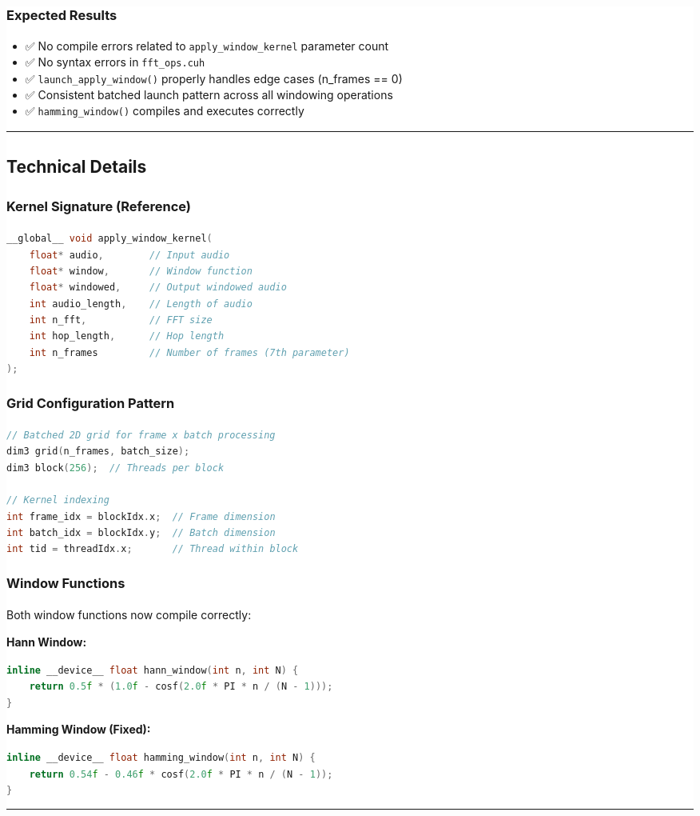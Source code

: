 ### Expected Results
- ✅ No compile errors related to `apply_window_kernel` parameter count
- ✅ No syntax errors in `fft_ops.cuh`
- ✅ `launch_apply_window()` properly handles edge cases (n_frames == 0)
- ✅ Consistent batched launch pattern across all windowing operations
- ✅ `hamming_window()` compiles and executes correctly

---

## Technical Details

### Kernel Signature (Reference)
```cpp
__global__ void apply_window_kernel(
    float* audio,        // Input audio
    float* window,       // Window function
    float* windowed,     // Output windowed audio
    int audio_length,    // Length of audio
    int n_fft,           // FFT size
    int hop_length,      // Hop length
    int n_frames         // Number of frames (7th parameter)
);
```

### Grid Configuration Pattern
```cpp
// Batched 2D grid for frame x batch processing
dim3 grid(n_frames, batch_size);
dim3 block(256);  // Threads per block

// Kernel indexing
int frame_idx = blockIdx.x;  // Frame dimension
int batch_idx = blockIdx.y;  // Batch dimension
int tid = threadIdx.x;       // Thread within block
```

### Window Functions
Both window functions now compile correctly:

**Hann Window:**
```cpp
inline __device__ float hann_window(int n, int N) {
    return 0.5f * (1.0f - cosf(2.0f * PI * n / (N - 1)));
}
```

**Hamming Window (Fixed):**
```cpp
inline __device__ float hamming_window(int n, int N) {
    return 0.54f - 0.46f * cosf(2.0f * PI * n / (N - 1));
}
```

---